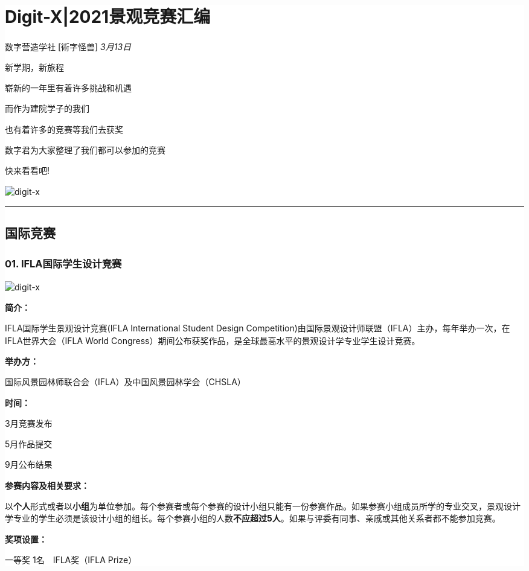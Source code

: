 # Digit-X|2021景观竞赛汇编

数字营造学社 [術字怪兽] *3月13日*



新学期，新旅程

崭新的一年里有着许多挑战和机遇

而作为建院学子的我们

也有着许多的竞赛等我们去获奖

数字君为大家整理了我们都可以参加的竞赛

快来看看吧!



<img src="./imgs_/202002_202108/2021-08-20-10-40-36.png" height="auto" width="auto"  title="digit-x" />



------



## 国际竞赛



### **01.  IFLA国际学生设计竞赛**

<img src="./imgs_/202002_202108/2021-08-20-10-41-06.png" height="auto" width="auto"  title="digit-x" />

**简介：**

IFLA国际学生景观设计竞赛(IFLA International Student Design Competition)由国际景观设计师联盟（IFLA）主办，每年举办一次，在IFLA世界大会（IFLA World Congress）期间公布获奖作品，是全球最高水平的景观设计学专业学生设计竞赛。

**举办方：**

国际风景园林师联合会（IFLA）及中国风景园林学会（CHSLA）

**时间：**

3月竞赛发布

5月作品提交

9月公布结果

**参赛内容及相关要求：**

以**个人**形式或者以**小组**为单位参加。每个参赛者或每个参赛的设计小组只能有一份参赛作品。如果参赛小组成员所学的专业交叉，景观设计学专业的学生必须是该设计小组的组长。每个参赛小组的人数**不应超过5人**。如果与评委有同事、亲戚或其他关系者都不能参加竞赛。

**奖项设置：**

一等奖 1名　IFLA奖（IFLA Prize） 
